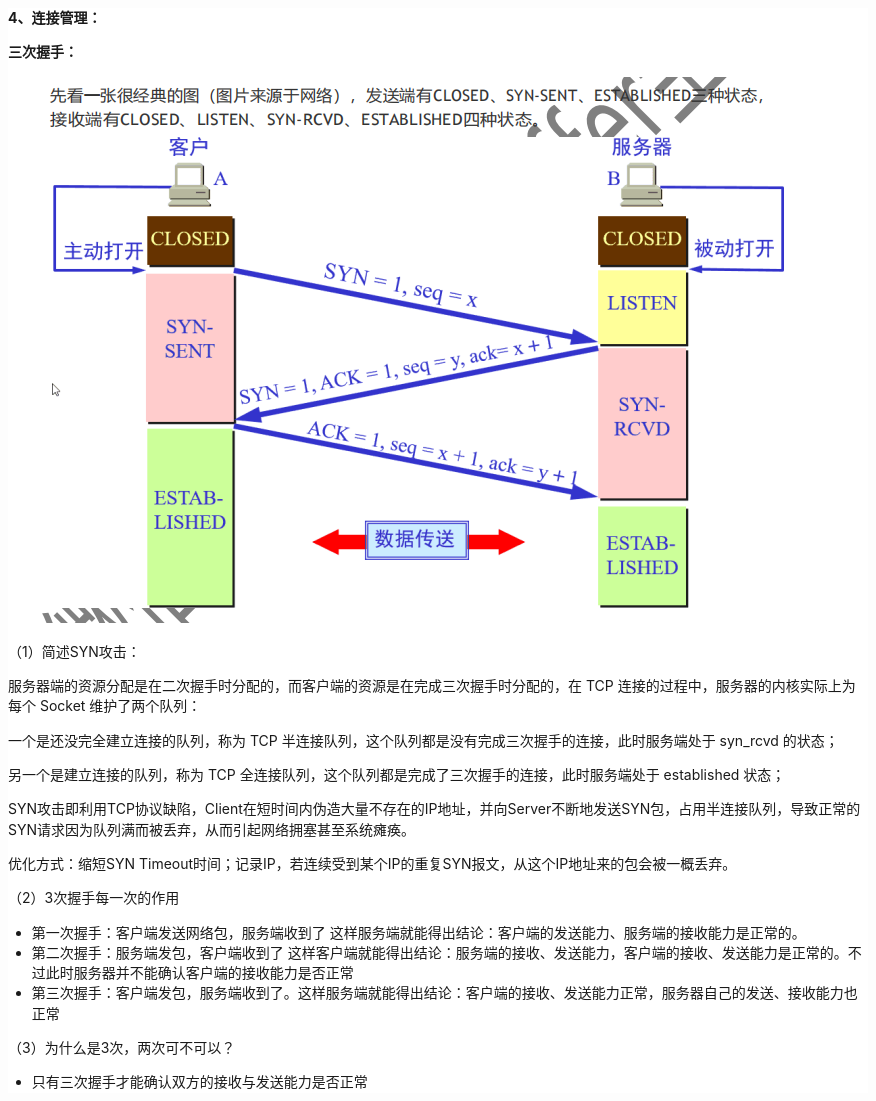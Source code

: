**4、连接管理：**

**三次握手：**

![image-20220710121705999](用到的图片/image-20220710121705999.png)

（1）简述SYN攻击：

服务器端的资源分配是在二次握手时分配的，而客户端的资源是在完成三次握手时分配的，在 TCP 连接的过程中，服务器的内核实际上为每个 Socket 维护了两个队列：

一个是还没完全建立连接的队列，称为 TCP 半连接队列，这个队列都是没有完成三次握手的连接，此时服务端处于 syn_rcvd 的状态；

另一个是建立连接的队列，称为 TCP 全连接队列，这个队列都是完成了三次握手的连接，此时服务端处于 established 状态；

SYN攻击即利用TCP协议缺陷，Client在短时间内伪造大量不存在的IP地址，并向Server不断地发送SYN包，占用半连接队列，导致正常的SYN请求因为队列满而被丢弃，从而引起网络拥塞甚至系统瘫痪。

优化方式：缩短SYN Timeout时间；记录IP，若连续受到某个IP的重复SYN报文，从这个IP地址来的包会被一概丢弃。

（2）3次握手每一次的作用

- 第一次握手：客户端发送网络包，服务端收到了 这样服务端就能得出结论：客户端的发送能力、服务端的接收能力是正常的。
- 第二次握手：服务端发包，客户端收到了 这样客户端就能得出结论：服务端的接收、发送能力，客户端的接收、发送能力是正常的。不过此时服务器并不能确认客户端的接收能力是否正常
- 第三次握手：客户端发包，服务端收到了。这样服务端就能得出结论：客户端的接收、发送能力正常，服务器自己的发送、接收能力也正常

（3）为什么是3次，两次可不可以？

- 只有三次握手才能确认双方的接收与发送能力是否正常
